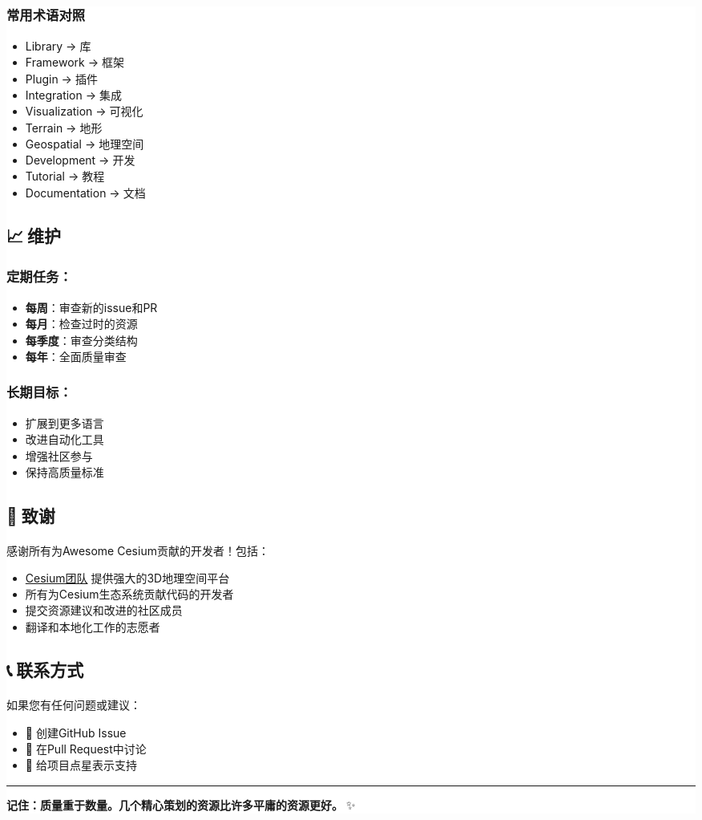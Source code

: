 ### 常用术语对照
- Library → 库
- Framework → 框架
- Plugin → 插件
- Integration → 集成
- Visualization → 可视化
- Terrain → 地形
- Geospatial → 地理空间
- Development → 开发
- Tutorial → 教程
- Documentation → 文档

## 📈 维护

### 定期任务：
- **每周**：审查新的issue和PR
- **每月**：检查过时的资源
- **每季度**：审查分类结构
- **每年**：全面质量审查

### 长期目标：
- 扩展到更多语言
- 改进自动化工具
- 增强社区参与
- 保持高质量标准

## 🙏 致谢

感谢所有为Awesome Cesium贡献的开发者！包括：

- [Cesium团队](https://cesium.com/) 提供强大的3D地理空间平台
- 所有为Cesium生态系统贡献代码的开发者
- 提交资源建议和改进的社区成员
- 翻译和本地化工作的志愿者

## 📞 联系方式

如果您有任何问题或建议：

- 📧 创建GitHub Issue
- 💬 在Pull Request中讨论
- 🌟 给项目点星表示支持

---

**记住：质量重于数量。几个精心策划的资源比许多平庸的资源更好。** ✨ 